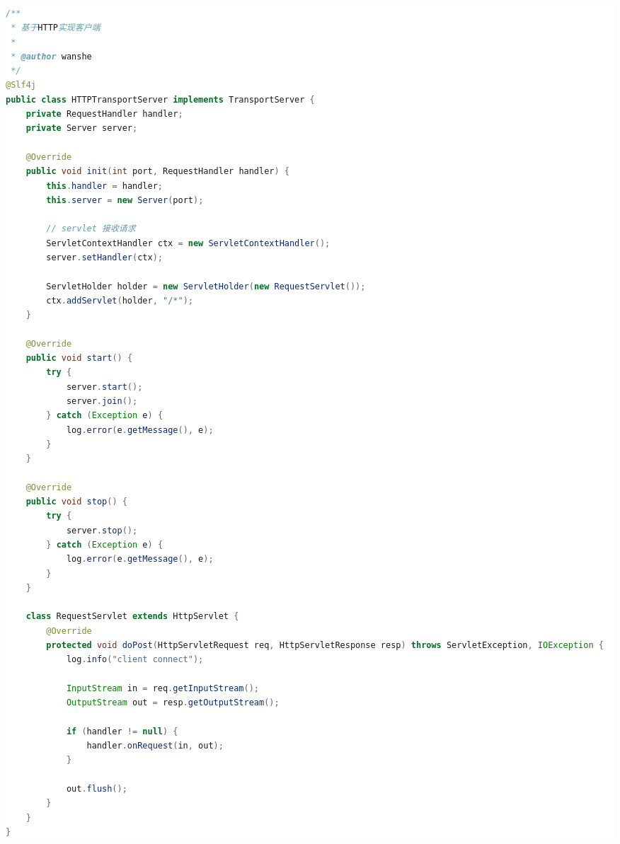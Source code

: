 ```java
/**
 * 基于HTTP实现客户端
 *
 * @author wanshe
 */
@Slf4j
public class HTTPTransportServer implements TransportServer {
    private RequestHandler handler;
    private Server server;

    @Override
    public void init(int port, RequestHandler handler) {
        this.handler = handler;
        this.server = new Server(port);

        // servlet 接收请求
        ServletContextHandler ctx = new ServletContextHandler();
        server.setHandler(ctx);

        ServletHolder holder = new ServletHolder(new RequestServlet());
        ctx.addServlet(holder, "/*");
    }

    @Override
    public void start() {
        try {
            server.start();
            server.join();
        } catch (Exception e) {
            log.error(e.getMessage(), e);
        }
    }

    @Override
    public void stop() {
        try {
            server.stop();
        } catch (Exception e) {
            log.error(e.getMessage(), e);
        }
    }

    class RequestServlet extends HttpServlet {
        @Override
        protected void doPost(HttpServletRequest req, HttpServletResponse resp) throws ServletException, IOException {
            log.info("client connect");

            InputStream in = req.getInputStream();
            OutputStream out = resp.getOutputStream();

            if (handler != null) {
                handler.onRequest(in, out);
            }

            out.flush();
        }
    }
}
```
